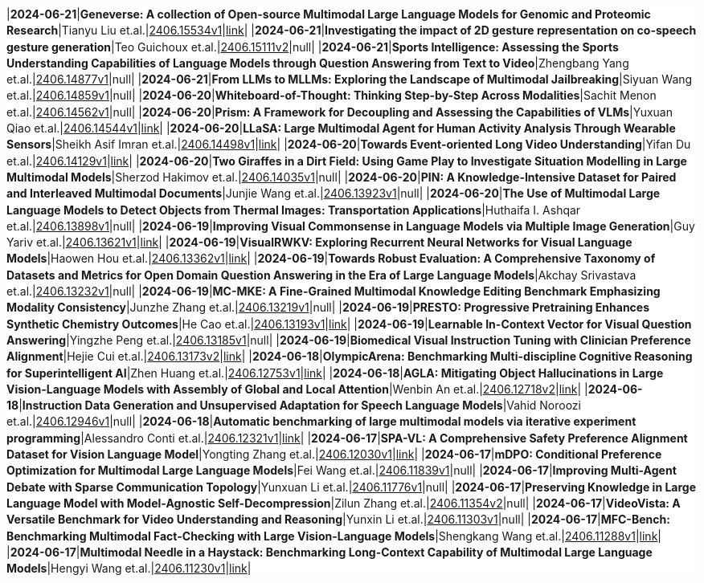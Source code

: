 |**2024-06-21**|**Geneverse: A collection of Open-source Multimodal Large Language Models for Genomic and Proteomic Research**|Tianyu Liu et.al.|[2406.15534v1](http://arxiv.org/abs/2406.15534v1)|[link](https://github.com/HelloWorldLTY/Geneverse)|
|**2024-06-21**|**Investigating the impact of 2D gesture representation on co-speech gesture generation**|Teo Guichoux et.al.|[2406.15111v2](http://arxiv.org/abs/2406.15111v2)|null|
|**2024-06-21**|**Sports Intelligence: Assessing the Sports Understanding Capabilities of Language Models through Question Answering from Text to Video**|Zhengbang Yang et.al.|[2406.14877v1](http://arxiv.org/abs/2406.14877v1)|null|
|**2024-06-21**|**From LLMs to MLLMs: Exploring the Landscape of Multimodal Jailbreaking**|Siyuan Wang et.al.|[2406.14859v1](http://arxiv.org/abs/2406.14859v1)|null|
|**2024-06-20**|**Whiteboard-of-Thought: Thinking Step-by-Step Across Modalities**|Sachit Menon et.al.|[2406.14562v1](http://arxiv.org/abs/2406.14562v1)|null|
|**2024-06-20**|**Prism: A Framework for Decoupling and Assessing the Capabilities of VLMs**|Yuxuan Qiao et.al.|[2406.14544v1](http://arxiv.org/abs/2406.14544v1)|[link](https://github.com/sparksjoe/prism)|
|**2024-06-20**|**LLaSA: Large Multimodal Agent for Human Activity Analysis Through Wearable Sensors**|Sheikh Asif Imran et.al.|[2406.14498v1](http://arxiv.org/abs/2406.14498v1)|[link](https://github.com/bashlab/llasa)|
|**2024-06-20**|**Towards Event-oriented Long Video Understanding**|Yifan Du et.al.|[2406.14129v1](http://arxiv.org/abs/2406.14129v1)|[link](https://github.com/rucaibox/event-bench)|
|**2024-06-20**|**Two Giraffes in a Dirt Field: Using Game Play to Investigate Situation Modelling in Large Multimodal Models**|Sherzod Hakimov et.al.|[2406.14035v1](http://arxiv.org/abs/2406.14035v1)|null|
|**2024-06-20**|**PIN: A Knowledge-Intensive Dataset for Paired and Interleaved Multimodal Documents**|Junjie Wang et.al.|[2406.13923v1](http://arxiv.org/abs/2406.13923v1)|null|
|**2024-06-20**|**The Use of Multimodal Large Language Models to Detect Objects from Thermal Images: Transportation Applications**|Huthaifa I. Ashqar et.al.|[2406.13898v1](http://arxiv.org/abs/2406.13898v1)|null|
|**2024-06-19**|**Improving Visual Commonsense in Language Models via Multiple Image Generation**|Guy Yariv et.al.|[2406.13621v1](http://arxiv.org/abs/2406.13621v1)|[link](https://github.com/guyyariv/vlmig)|
|**2024-06-19**|**VisualRWKV: Exploring Recurrent Neural Networks for Visual Language Models**|Haowen Hou et.al.|[2406.13362v1](http://arxiv.org/abs/2406.13362v1)|[link](https://github.com/howard-hou/visualrwkv)|
|**2024-06-19**|**Towards Robust Evaluation: A Comprehensive Taxonomy of Datasets and Metrics for Open Domain Question Answering in the Era of Large Language Models**|Akchay Srivastava et.al.|[2406.13232v1](http://arxiv.org/abs/2406.13232v1)|null|
|**2024-06-19**|**MC-MKE: A Fine-Grained Multimodal Knowledge Editing Benchmark Emphasizing Modality Consistency**|Junzhe Zhang et.al.|[2406.13219v1](http://arxiv.org/abs/2406.13219v1)|null|
|**2024-06-19**|**PRESTO: Progressive Pretraining Enhances Synthetic Chemistry Outcomes**|He Cao et.al.|[2406.13193v1](http://arxiv.org/abs/2406.13193v1)|[link](https://github.com/idea-xl/presto)|
|**2024-06-19**|**Learnable In-Context Vector for Visual Question Answering**|Yingzhe Peng et.al.|[2406.13185v1](http://arxiv.org/abs/2406.13185v1)|null|
|**2024-06-19**|**Biomedical Visual Instruction Tuning with Clinician Preference Alignment**|Hejie Cui et.al.|[2406.13173v2](http://arxiv.org/abs/2406.13173v2)|[link](https://github.com/mao1207/BioMed-VITAL)|
|**2024-06-18**|**OlympicArena: Benchmarking Multi-discipline Cognitive Reasoning for Superintelligent AI**|Zhen Huang et.al.|[2406.12753v1](http://arxiv.org/abs/2406.12753v1)|[link](https://github.com/gair-nlp/olympicarena)|
|**2024-06-18**|**AGLA: Mitigating Object Hallucinations in Large Vision-Language Models with Assembly of Global and Local Attention**|Wenbin An et.al.|[2406.12718v2](http://arxiv.org/abs/2406.12718v2)|[link](https://github.com/lackel/agla)|
|**2024-06-18**|**Instruction Data Generation and Unsupervised Adaptation for Speech Language Models**|Vahid Noroozi et.al.|[2406.12946v1](http://arxiv.org/abs/2406.12946v1)|null|
|**2024-06-18**|**Automatic benchmarking of large multimodal models via iterative experiment programming**|Alessandro Conti et.al.|[2406.12321v1](http://arxiv.org/abs/2406.12321v1)|[link](https://github.com/altndrr/apex)|
|**2024-06-17**|**SPA-VL: A Comprehensive Safety Preference Alignment Dataset for Vision Language Model**|Yongting Zhang et.al.|[2406.12030v1](http://arxiv.org/abs/2406.12030v1)|[link](https://github.com/echosechen/spa-vl-rlhf)|
|**2024-06-17**|**mDPO: Conditional Preference Optimization for Multimodal Large Language Models**|Fei Wang et.al.|[2406.11839v1](http://arxiv.org/abs/2406.11839v1)|null|
|**2024-06-17**|**Improving Multi-Agent Debate with Sparse Communication Topology**|Yunxuan Li et.al.|[2406.11776v1](http://arxiv.org/abs/2406.11776v1)|null|
|**2024-06-17**|**Preserving Knowledge in Large Language Model with Model-Agnostic Self-Decompression**|Zilun Zhang et.al.|[2406.11354v2](http://arxiv.org/abs/2406.11354v2)|null|
|**2024-06-17**|**VideoVista: A Versatile Benchmark for Video Understanding and Reasoning**|Yunxin Li et.al.|[2406.11303v1](http://arxiv.org/abs/2406.11303v1)|null|
|**2024-06-17**|**MFC-Bench: Benchmarking Multimodal Fact-Checking with Large Vision-Language Models**|Shengkang Wang et.al.|[2406.11288v1](http://arxiv.org/abs/2406.11288v1)|[link](https://github.com/wskbest/mfc-bench)|
|**2024-06-17**|**Multimodal Needle in a Haystack: Benchmarking Long-Context Capability of Multimodal Large Language Models**|Hengyi Wang et.al.|[2406.11230v1](http://arxiv.org/abs/2406.11230v1)|[link](https://github.com/wang-ml-lab/multimodal-needle-in-a-haystack)|